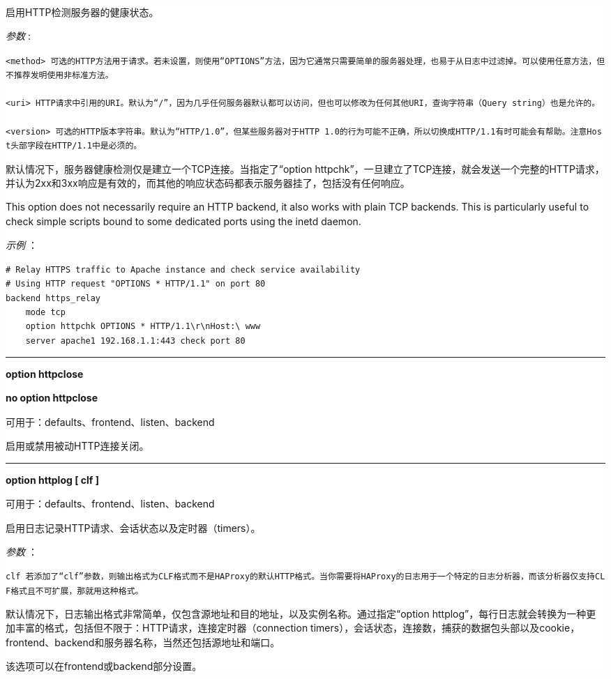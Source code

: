 启用HTTP检测服务器的健康状态。

*参数* :

```
<method> 可选的HTTP方法用于请求。若未设置，则使用“OPTIONS”方法，因为它通常只需要简单的服务器处理，也易于从日志中过滤掉。可以使用任意方法，但不推荐发明使用非标准方法。

<uri> HTTP请求中引用的URI。默认为“/”，因为几乎任何服务器默认都可以访问，但也可以修改为任何其他URI，查询字符串（Query string）也是允许的。

<version> 可选的HTTP版本字符串。默认为“HTTP/1.0”，但某些服务器对于HTTP 1.0的行为可能不正确，所以切换成HTTP/1.1有时可能会有帮助。注意Host头部字段在HTTP/1.1中是必须的。
```

默认情况下，服务器健康检测仅是建立一个TCP连接。当指定了“option httpchk”，一旦建立了TCP连接，就会发送一个完整的HTTP请求，并认为2xx和3xx响应是有效的，而其他的响应状态码都表示服务器挂了，包括没有任何响应。

This option does not necessarily require an HTTP backend, it also works with plain TCP backends. This is particularly useful to check simple scripts bound to some dedicated ports using the inetd daemon.

*示例* ：

```
# Relay HTTPS traffic to Apache instance and check service availability
# Using HTTP request "OPTIONS * HTTP/1.1" on port 80
backend https_relay
    mode tcp
    option httpchk OPTIONS * HTTP/1.1\r\nHost:\ www
    server apache1 192.168.1.1:443 check port 80
```

------

**option httpclose**

**no option httpclose**

可用于：defaults、frontend、listen、backend

启用或禁用被动HTTP连接关闭。

------

**option httplog [ clf ]**

可用于：defaults、frontend、listen、backend

启用日志记录HTTP请求、会话状态以及定时器（timers）。

*参数* ：

```
clf 若添加了“clf”参数，则输出格式为CLF格式而不是HAProxy的默认HTTP格式。当你需要将HAProxy的日志用于一个特定的日志分析器，而该分析器仅支持CLF格式且不可扩展，那就用这种格式。
```

默认情况下，日志输出格式非常简单，仅包含源地址和目的地址，以及实例名称。通过指定“option httplog”，每行日志就会转换为一种更加丰富的格式，包括但不限于：HTTP请求，连接定时器（connection timers），会话状态，连接数，捕获的数据包头部以及cookie，frontend、backend和服务器名称，当然还包括源地址和端口。

该选项可以在frontend或backend部分设置。
